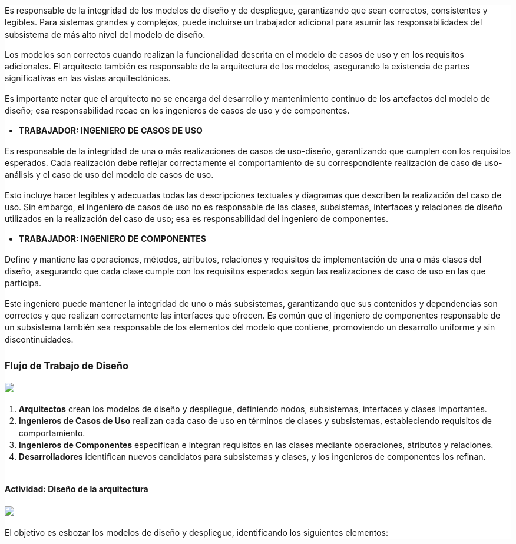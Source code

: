 Es responsable de la integridad de los modelos de diseño y de despliegue, garantizando que sean correctos, consistentes y legibles. Para sistemas grandes y complejos, puede incluirse un trabajador adicional para asumir las responsabilidades del subsistema de más alto nivel del modelo de diseño.

Los modelos son correctos cuando realizan la funcionalidad descrita en el modelo de casos de uso y en los requisitos adicionales. El arquitecto también es responsable de la arquitectura de los modelos, asegurando la existencia de partes significativas en las vistas arquitectónicas.

Es importante notar que el arquitecto no se encarga del desarrollo y mantenimiento continuo de los artefactos del modelo de diseño; esa responsabilidad recae en los ingenieros de casos de uso y de componentes.

- **TRABAJADOR: INGENIERO DE CASOS DE USO**
  
Es responsable de la integridad de una o más realizaciones de casos de uso-diseño, garantizando que cumplen con los requisitos esperados. Cada realización debe reflejar correctamente el comportamiento de su correspondiente realización de caso de uso-análisis y el caso de uso del modelo de casos de uso.

Esto incluye hacer legibles y adecuadas todas las descripciones textuales y diagramas que describen la realización del caso de uso. Sin embargo, el ingeniero de casos de uso no es responsable de las clases, subsistemas, interfaces y relaciones de diseño utilizados en la realización del caso de uso; esa es responsabilidad del ingeniero de componentes.

- **TRABAJADOR: INGENIERO DE COMPONENTES**
  
Define y mantiene las operaciones, métodos, atributos, relaciones y requisitos de implementación de una o más clases del diseño, asegurando que cada clase cumple con los requisitos esperados según las realizaciones de caso de uso en las que participa.

Este ingeniero puede mantener la integridad de uno o más subsistemas, garantizando que sus contenidos y dependencias son correctos y que realizan correctamente las interfaces que ofrecen. Es común que el ingeniero de componentes responsable de un subsistema también sea responsable de los elementos del modelo que contiene, promoviendo un desarrollo uniforme y sin discontinuidades.

### Flujo de Trabajo de Diseño

![](https://lh7-rt.googleusercontent.com/docsz/AD_4nXfn4kxzzU7an0t6JWIGi1oJkuVBEQKUZFbQ-C8ui1j0CiUHjm61cW7FM26wlDbUqzCywk5FbfpxqoIm-zLG5cqlgUK4I_94FiSG6dbvMy0EgK9i_D3G3Xg0DJYHW5A7MI4L_CfJkOFXJRF4oWSDOMaUYmxc?key=VReuh94fGGpJZLGsXsGdUQ)

1. **Arquitectos** crean los modelos de diseño y despliegue, definiendo nodos, subsistemas, interfaces y clases importantes.
2. **Ingenieros de Casos de Uso** realizan cada caso de uso en términos de clases y subsistemas, estableciendo requisitos de comportamiento.
3. **Ingenieros de Componentes** especifican e integran requisitos en las clases mediante operaciones, atributos y relaciones.
4. **Desarrolladores** identifican nuevos candidatos para subsistemas y clases, y los ingenieros de componentes los refinan.

---

#### Actividad: Diseño de la arquitectura

![](https://lh7-rt.googleusercontent.com/docsz/AD_4nXf7CnS5iplAVdnsiktm5rruxS-imJcaHTa7dCEukKxDvbPvyMXvFxt1mAPTtoTiW4-5GbSD8gD0jH1lVGG7HIgHuprB4R2E_prFr-9ShBJEd7VNnIfhsjwJLjmMh2FF9idTZyIpFZqyQ3y9Lf4aWiMfPkFg?key=VReuh94fGGpJZLGsXsGdUQ)

El objetivo es esbozar los modelos de diseño y despliegue, identificando los siguientes elementos:
